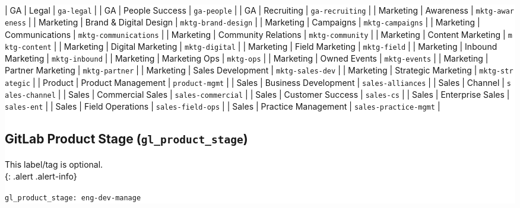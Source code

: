 | GA          | Legal                  | `ga-legal`                 |
| GA          | People Success         | `ga-people`                |
| GA          | Recruiting             | `ga-recruiting`            |
| Marketing   | Awareness              | `mktg-awareness`           |
| Marketing   | Brand & Digital Design | `mktg-brand-design`        |
| Marketing   | Campaigns              | `mktg-campaigns`           |
| Marketing   | Communications         | `mktg-communications`      |
| Marketing   | Community Relations    | `mktg-community`           |
| Marketing   | Content Marketing      | `mktg-content`             |
| Marketing   | Digital Marketing      | `mktg-digital`             |
| Marketing   | Field Marketing        | `mktg-field`               |
| Marketing   | Inbound Marketing      | `mktg-inbound`             |
| Marketing   | Marketing Ops          | `mktg-ops`                 |
| Marketing   | Owned Events           | `mktg-events`              |
| Marketing   | Partner Marketing      | `mktg-partner`             |
| Marketing   | Sales Development      | `mktg-sales-dev`           |
| Marketing   | Strategic Marketing    | `mktg-strategic`           |
| Product     | Product Management     | `product-mgmt`             |
| Sales       | Business Development   | `sales-alliances`          |
| Sales       | Channel                | `sales-channel`            |
| Sales       | Commercial Sales       | `sales-commercial`         |
| Sales       | Customer Success       | `sales-cs`                 |
| Sales       | Enterprise Sales       | `sales-ent`                |
| Sales       | Field Operations       | `sales-field-ops`          |
| Sales       | Practice Management    | `sales-practice-mgmt`      |


## GitLab Product Stage (`gl_product_stage`)

This label/tag is optional.  
{: .alert .alert-info}

```
gl_product_stage: eng-dev-manage
```
